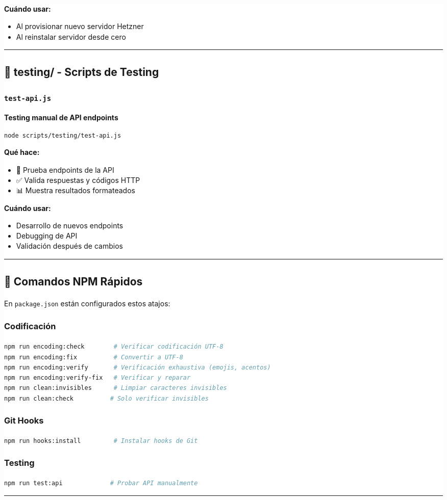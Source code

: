 **Cuándo usar:**
- Al provisionar nuevo servidor Hetzner
- Al reinstalar servidor desde cero

---

## 🧪 testing/ - Scripts de Testing

### `test-api.js`
**Testing manual de API endpoints**

```bash
node scripts/testing/test-api.js
```

**Qué hace:**
- 🔌 Prueba endpoints de la API
- ✅ Valida respuestas y códigos HTTP
- 📊 Muestra resultados formateados

**Cuándo usar:**
- Desarrollo de nuevos endpoints
- Debugging de API
- Validación después de cambios

---

## 🎯 Comandos NPM Rápidos

En `package.json` están configurados estos atajos:

### Codificación
```bash
npm run encoding:check        # Verificar codificación UTF-8
npm run encoding:fix          # Convertir a UTF-8
npm run encoding:verify       # Verificación exhaustiva (emojis, acentos)
npm run encoding:verify-fix   # Verificar y reparar
npm run clean:invisibles      # Limpiar caracteres invisibles
npm run clean:check          # Solo verificar invisibles
```

### Git Hooks
```bash
npm run hooks:install         # Instalar hooks de Git
```

### Testing
```bash
npm run test:api             # Probar API manualmente
```

---
